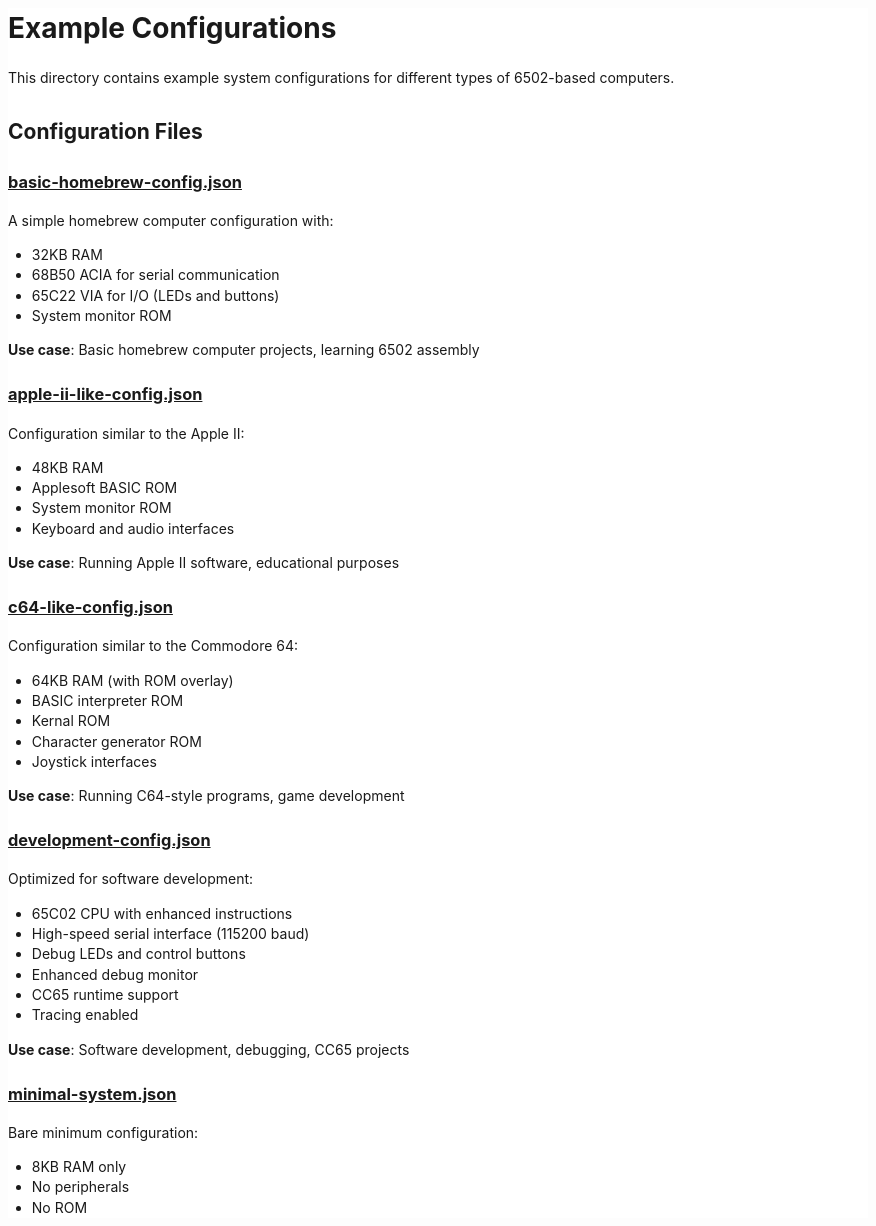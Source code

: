 # Example Configurations

This directory contains example system configurations for different types of 6502-based computers.

## Configuration Files

### [basic-homebrew-config.json](basic-homebrew-config.json)
A simple homebrew computer configuration with:
- 32KB RAM
- 68B50 ACIA for serial communication
- 65C22 VIA for I/O (LEDs and buttons)
- System monitor ROM

**Use case**: Basic homebrew computer projects, learning 6502 assembly

### [apple-ii-like-config.json](apple-ii-like-config.json)
Configuration similar to the Apple II:
- 48KB RAM
- Applesoft BASIC ROM
- System monitor ROM
- Keyboard and audio interfaces

**Use case**: Running Apple II software, educational purposes

### [c64-like-config.json](c64-like-config.json)
Configuration similar to the Commodore 64:
- 64KB RAM (with ROM overlay)
- BASIC interpreter ROM
- Kernal ROM
- Character generator ROM
- Joystick interfaces

**Use case**: Running C64-style programs, game development

### [development-config.json](development-config.json)
Optimized for software development:
- 65C02 CPU with enhanced instructions
- High-speed serial interface (115200 baud)
- Debug LEDs and control buttons
- Enhanced debug monitor
- CC65 runtime support
- Tracing enabled

**Use case**: Software development, debugging, CC65 projects

### [minimal-system.json](minimal-system.json)
Bare minimum configuration:
- 8KB RAM only
- No peripherals
- No ROM
